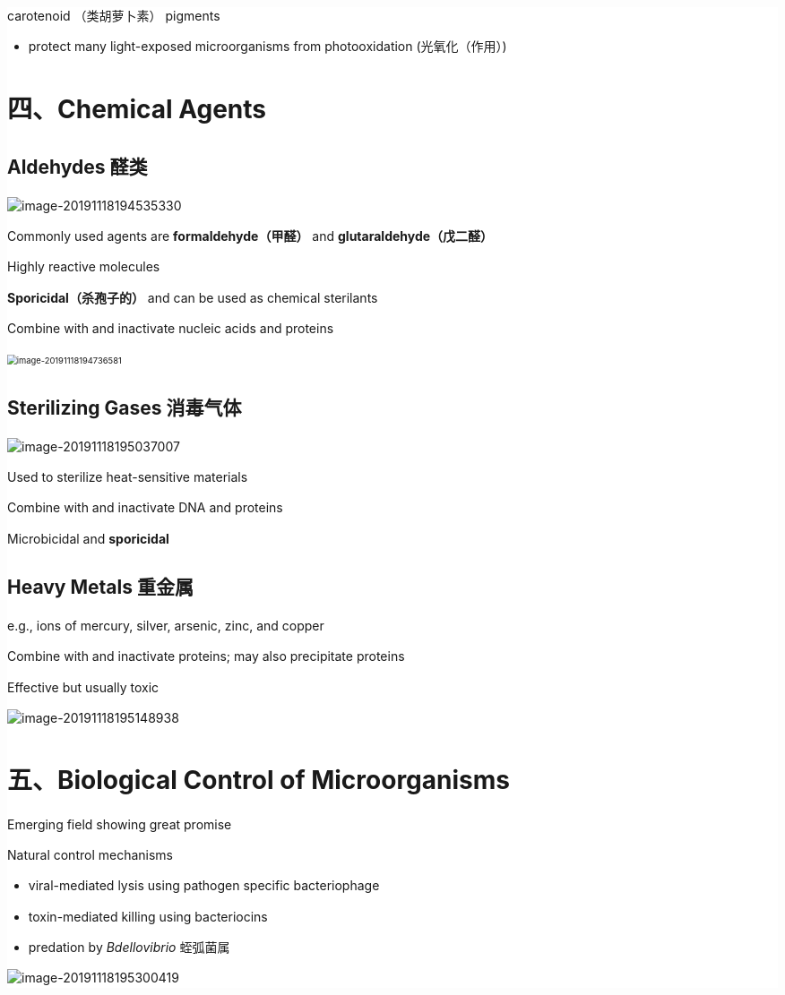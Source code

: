   

  carotenoid （类胡萝卜素） pigments

+ protect many light-exposed microorganisms from photooxidation (光氧化（作用）)

# 四、Chemical Agents

## Aldehydes 醛类

![image-20191118194535330](https://20190531-1259353497.cos.ap-guangzhou.myqcloud.com/image-20191118194535330.png)

Commonly used agents are **formaldehyde（甲醛）** and **glutaraldehyde（戊二醛）** 

Highly reactive molecules 

**Sporicidal（杀孢子的）** and can be used as chemical sterilants 

Combine with and inactivate nucleic acids and proteins  

<img src="https://20190531-1259353497.cos.ap-guangzhou.myqcloud.com/image-20191118194736581.png" alt="image-20191118194736581" style="zoom: 67%;" />

## Sterilizing Gases 消毒气体

![image-20191118195037007](https://20190531-1259353497.cos.ap-guangzhou.myqcloud.com/image-20191118195037007.png)

Used to sterilize heat-sensitive materials 

Combine with and inactivate DNA and proteins 

Microbicidal and **sporicidal** 

## Heavy Metals 重金属

e.g., ions of mercury, silver, arsenic, zinc, and copper 

Combine with and inactivate proteins; may also precipitate proteins  

Effective but usually toxic

![image-20191118195148938](https://20190531-1259353497.cos.ap-guangzhou.myqcloud.com/image-20191118195148938.png)

# 五、Biological Control of Microorganisms

Emerging field showing great promise 

Natural control mechanisms 

+ viral-mediated lysis using pathogen specific bacteriophage 

+ toxin-mediated killing using bacteriocins 

+ predation by *Bdellovibrio* 蛭弧菌属

![image-20191118195300419](https://20190531-1259353497.cos.ap-guangzhou.myqcloud.com/image-20191118195300419.png)

